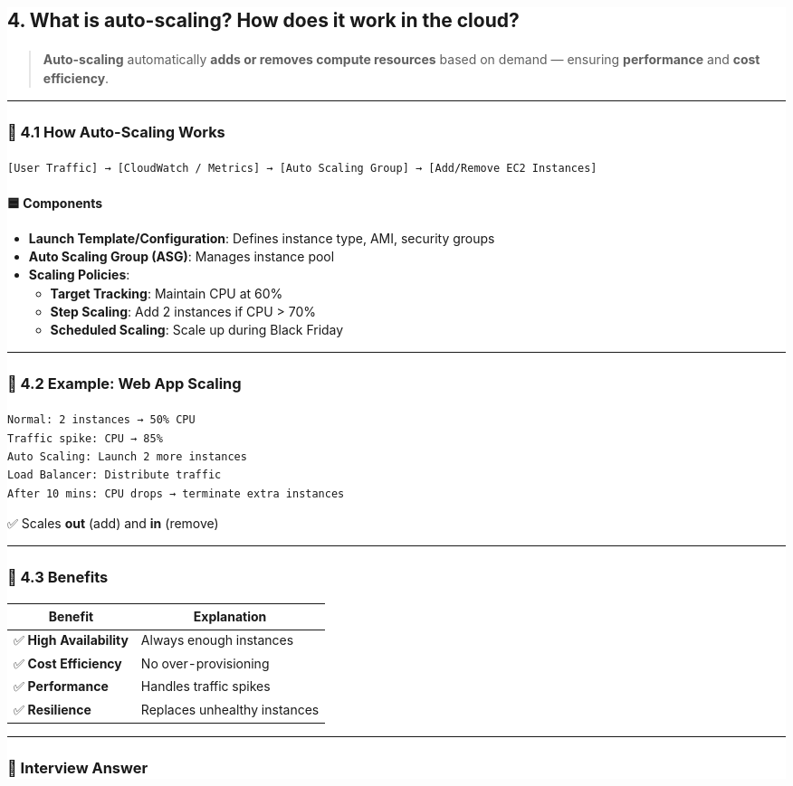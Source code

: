 
## 4. What is auto-scaling? How does it work in the cloud?

> **Auto-scaling** automatically **adds or removes compute resources** based on demand — ensuring **performance** and **cost efficiency**.

---

### 🔹 4.1 How Auto-Scaling Works

```
[User Traffic] → [CloudWatch / Metrics] → [Auto Scaling Group] → [Add/Remove EC2 Instances]
```

#### 🟦 Components
- **Launch Template/Configuration**: Defines instance type, AMI, security groups
- **Auto Scaling Group (ASG)**: Manages instance pool
- **Scaling Policies**:
  - **Target Tracking**: Maintain CPU at 60%
  - **Step Scaling**: Add 2 instances if CPU > 70%
  - **Scheduled Scaling**: Scale up during Black Friday

---

### 🔹 4.2 Example: Web App Scaling

```text
Normal: 2 instances → 50% CPU
Traffic spike: CPU → 85%
Auto Scaling: Launch 2 more instances
Load Balancer: Distribute traffic
After 10 mins: CPU drops → terminate extra instances
```

✅ Scales **out** (add) and **in** (remove)

---

### 🔹 4.3 Benefits

| Benefit | Explanation |
|--------|-------------|
| ✅ **High Availability** | Always enough instances |
| ✅ **Cost Efficiency** | No over-provisioning |
| ✅ **Performance** | Handles traffic spikes |
| ✅ **Resilience** | Replaces unhealthy instances |

---

### 📌 Interview Answer
